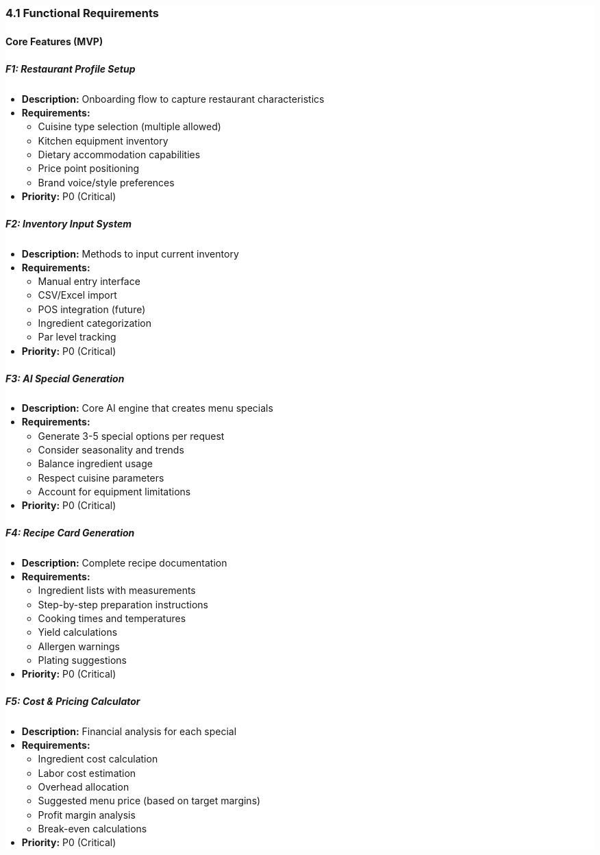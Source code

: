 ### 4.1 Functional Requirements

#### Core Features (MVP)

##### F1: Restaurant Profile Setup
- **Description:** Onboarding flow to capture restaurant characteristics
- **Requirements:**
  - Cuisine type selection (multiple allowed)
  - Kitchen equipment inventory
  - Dietary accommodation capabilities
  - Price point positioning
  - Brand voice/style preferences
- **Priority:** P0 (Critical)

##### F2: Inventory Input System
- **Description:** Methods to input current inventory
- **Requirements:**
  - Manual entry interface
  - CSV/Excel import
  - POS integration (future)
  - Ingredient categorization
  - Par level tracking
- **Priority:** P0 (Critical)

##### F3: AI Special Generation
- **Description:** Core AI engine that creates menu specials
- **Requirements:**
  - Generate 3-5 special options per request
  - Consider seasonality and trends
  - Balance ingredient usage
  - Respect cuisine parameters
  - Account for equipment limitations
- **Priority:** P0 (Critical)

##### F4: Recipe Card Generation
- **Description:** Complete recipe documentation
- **Requirements:**
  - Ingredient lists with measurements
  - Step-by-step preparation instructions
  - Cooking times and temperatures
  - Yield calculations
  - Allergen warnings
  - Plating suggestions
- **Priority:** P0 (Critical)

##### F5: Cost & Pricing Calculator
- **Description:** Financial analysis for each special
- **Requirements:**
  - Ingredient cost calculation
  - Labor cost estimation
  - Overhead allocation
  - Suggested menu price (based on target margins)
  - Profit margin analysis
  - Break-even calculations
- **Priority:** P0 (Critical)
